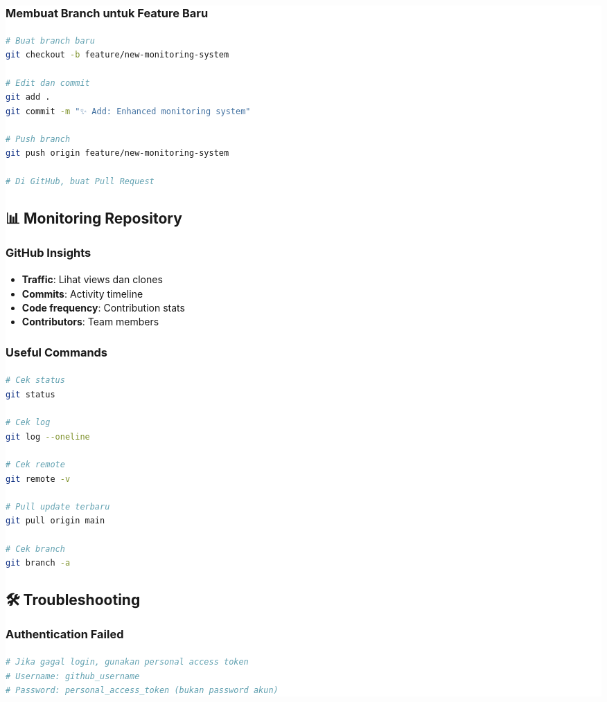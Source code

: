 ```bash
```

### Membuat Branch untuk Feature Baru
```bash
# Buat branch baru
git checkout -b feature/new-monitoring-system

# Edit dan commit
git add .
git commit -m "✨ Add: Enhanced monitoring system"

# Push branch
git push origin feature/new-monitoring-system

# Di GitHub, buat Pull Request
```

## 📊 Monitoring Repository

### GitHub Insights
- **Traffic**: Lihat views dan clones
- **Commits**: Activity timeline
- **Code frequency**: Contribution stats
- **Contributors**: Team members

### Useful Commands
```bash
# Cek status
git status

# Cek log
git log --oneline

# Cek remote
git remote -v

# Pull update terbaru
git pull origin main

# Cek branch
git branch -a
```

## 🛠️ Troubleshooting

### Authentication Failed
```bash
# Jika gagal login, gunakan personal access token
# Username: github_username
# Password: personal_access_token (bukan password akun)
```
